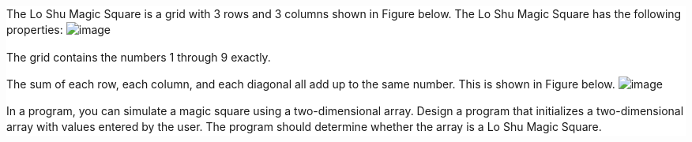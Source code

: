 The Lo Shu Magic Square is a grid with 3 rows and 3 columns shown in Figure below. The Lo Shu Magic Square has the following properties:
![image](https://user-images.githubusercontent.com/47218880/67577307-d1e73b00-f705-11e9-91ba-8acf75ad7a5d.png)

The grid contains the numbers 1 through 9 exactly.

The sum of each row, each column, and each diagonal all add up to the same number. This is shown in Figure below.
![image](https://user-images.githubusercontent.com/47218880/67577377-f9d69e80-f705-11e9-9907-1a522d98cc16.png)

In a program, you can simulate a magic square using a two-dimensional array. Design a program that initializes a two-dimensional array with values entered by the user. The program should determine whether the array is a Lo Shu Magic Square.
